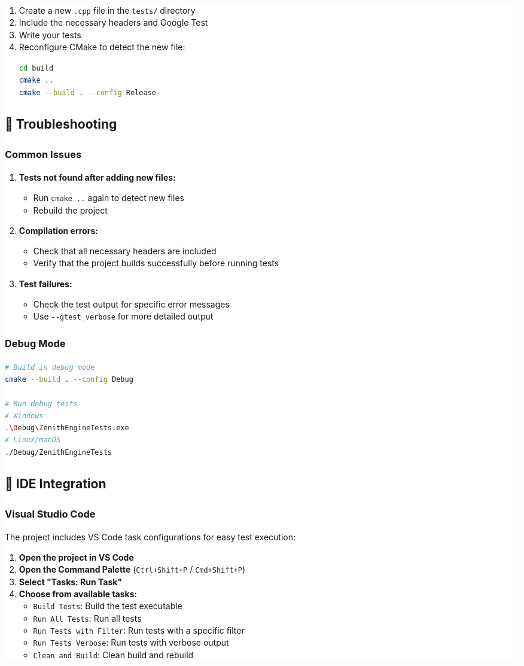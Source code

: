 1. Create a new `.cpp` file in the `tests/` directory
2. Include the necessary headers and Google Test
3. Write your tests
4. Reconfigure CMake to detect the new file:
   ```bash
   cd build
   cmake ..
   cmake --build . --config Release
   ```

## 🔧 Troubleshooting

### Common Issues

1. **Tests not found after adding new files:**
   - Run `cmake ..` again to detect new files
   - Rebuild the project

2. **Compilation errors:**
   - Check that all necessary headers are included
   - Verify that the project builds successfully before running tests

3. **Test failures:**
   - Check the test output for specific error messages
   - Use `--gtest_verbose` for more detailed output

### Debug Mode

```bash
# Build in debug mode
cmake --build . --config Debug

# Run debug tests
# Windows
.\Debug\ZenithEngineTests.exe
# Linux/macOS
./Debug/ZenithEngineTests
```

## 🔧 IDE Integration

### Visual Studio Code

The project includes VS Code task configurations for easy test execution:

1. **Open the project in VS Code**
2. **Open the Command Palette** (`Ctrl+Shift+P` / `Cmd+Shift+P`)
3. **Select "Tasks: Run Task"**
4. **Choose from available tasks:**
   - `Build Tests`: Build the test executable
   - `Run All Tests`: Run all tests
   - `Run Tests with Filter`: Run tests with a specific filter
   - `Run Tests Verbose`: Run tests with verbose output
   - `Clean and Build`: Clean build and rebuild
